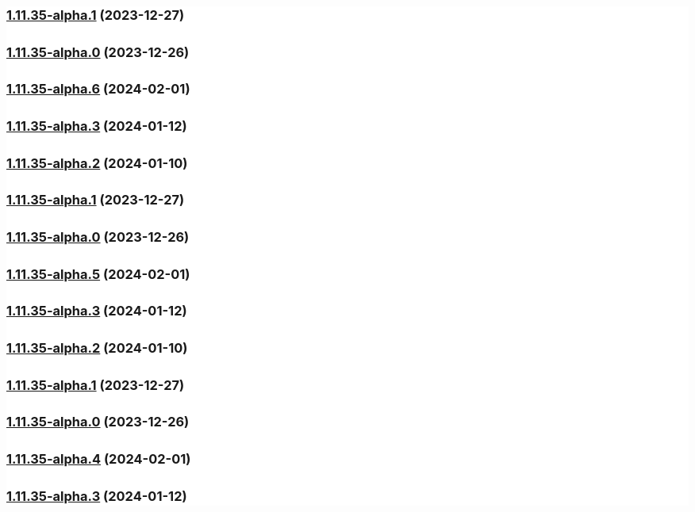 ### [1.11.35-alpha.1](https://github.com/TropixInc/w3block-ui-sdk/compare/v1.11.35-alpha.0...v1.11.35-alpha.1) (2023-12-27)

### [1.11.35-alpha.0](https://github.com/TropixInc/w3block-ui-sdk/compare/v1.11.34...v1.11.35-alpha.0) (2023-12-26)

### [1.11.35-alpha.6](https://github.com/TropixInc/w3block-ui-sdk/compare/v1.11.52...v1.11.35-alpha.6) (2024-02-01)

### [1.11.35-alpha.3](https://github.com/TropixInc/w3block-ui-sdk/compare/v1.11.35-alpha.2...v1.11.35-alpha.3) (2024-01-12)

### [1.11.35-alpha.2](https://github.com/TropixInc/w3block-ui-sdk/compare/v1.11.39...v1.11.35-alpha.2) (2024-01-10)

### [1.11.35-alpha.1](https://github.com/TropixInc/w3block-ui-sdk/compare/v1.11.35-alpha.0...v1.11.35-alpha.1) (2023-12-27)

### [1.11.35-alpha.0](https://github.com/TropixInc/w3block-ui-sdk/compare/v1.11.34...v1.11.35-alpha.0) (2023-12-26)

### [1.11.35-alpha.5](https://github.com/TropixInc/w3block-ui-sdk/compare/v1.11.52...v1.11.35-alpha.5) (2024-02-01)

### [1.11.35-alpha.3](https://github.com/TropixInc/w3block-ui-sdk/compare/v1.11.35-alpha.2...v1.11.35-alpha.3) (2024-01-12)

### [1.11.35-alpha.2](https://github.com/TropixInc/w3block-ui-sdk/compare/v1.11.39...v1.11.35-alpha.2) (2024-01-10)

### [1.11.35-alpha.1](https://github.com/TropixInc/w3block-ui-sdk/compare/v1.11.35-alpha.0...v1.11.35-alpha.1) (2023-12-27)

### [1.11.35-alpha.0](https://github.com/TropixInc/w3block-ui-sdk/compare/v1.11.34...v1.11.35-alpha.0) (2023-12-26)

### [1.11.35-alpha.4](https://github.com/TropixInc/w3block-ui-sdk/compare/v1.11.52...v1.11.35-alpha.4) (2024-02-01)

### [1.11.35-alpha.3](https://github.com/TropixInc/w3block-ui-sdk/compare/v1.11.35-alpha.2...v1.11.35-alpha.3) (2024-01-12)
